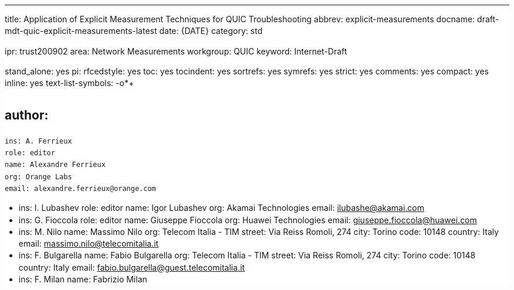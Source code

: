---
title: Application of Explicit Measurement Techniques for QUIC Troubleshooting
abbrev: explicit-measurements
docname: draft-mdt-quic-explicit-measurements-latest
date: {DATE}
category: std

ipr: trust200902
area: Network Measurements
workgroup: QUIC
keyword: Internet-Draft

stand_alone: yes
pi:
  rfcedstyle: yes
  toc: yes
  tocindent: yes
  sortrefs: yes
  symrefs: yes
  strict: yes
  comments: yes
  compact: yes
  inline: yes
  text-list-symbols: -o*+

author:
  -
    ins: A. Ferrieux
    role: editor
    name: Alexandre Ferrieux
    org: Orange Labs
    email: alexandre.ferrieux@orange.com
  -
    ins: I. Lubashev
    role: editor
    name: Igor Lubashev
    org: Akamai Technologies
    email: ilubashe@akamai.com
  -
    ins: G. Fioccola
    role: editor
    name: Giuseppe Fioccola
    org: Huawei Technologies
    email: giuseppe.fioccola@huawei.com
  -
    ins: M. Nilo
    name: Massimo Nilo
    org: Telecom Italia - TIM
    street: Via Reiss Romoli, 274
    city: Torino
    code: 10148
    country: Italy
    email: massimo.nilo@telecomitalia.it
  -
    ins: F. Bulgarella
    name: Fabio Bulgarella
    org: Telecom Italia - TIM
    street: Via Reiss Romoli, 274
    city: Torino
    code: 10148
    country: Italy
    email: fabio.bulgarella@guest.telecomitalia.it
  -
    ins: F. Milan
    name: Fabrizio Milan